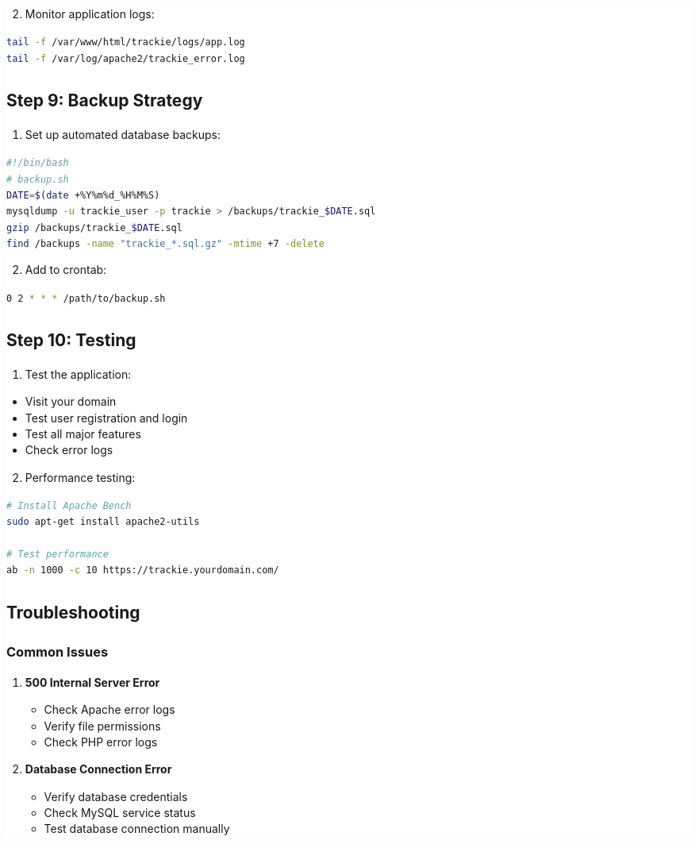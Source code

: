 2. Monitor application logs:
```bash
tail -f /var/www/html/trackie/logs/app.log
tail -f /var/log/apache2/trackie_error.log
```

## Step 9: Backup Strategy

1. Set up automated database backups:
```bash
#!/bin/bash
# backup.sh
DATE=$(date +%Y%m%d_%H%M%S)
mysqldump -u trackie_user -p trackie > /backups/trackie_$DATE.sql
gzip /backups/trackie_$DATE.sql
find /backups -name "trackie_*.sql.gz" -mtime +7 -delete
```

2. Add to crontab:
```bash
0 2 * * * /path/to/backup.sh
```

## Step 10: Testing

1. Test the application:
- Visit your domain
- Test user registration and login
- Test all major features
- Check error logs

2. Performance testing:
```bash
# Install Apache Bench
sudo apt-get install apache2-utils

# Test performance
ab -n 1000 -c 10 https://trackie.yourdomain.com/
```

## Troubleshooting

### Common Issues

1. **500 Internal Server Error**
   - Check Apache error logs
   - Verify file permissions
   - Check PHP error logs

2. **Database Connection Error**
   - Verify database credentials
   - Check MySQL service status
   - Test database connection manually
